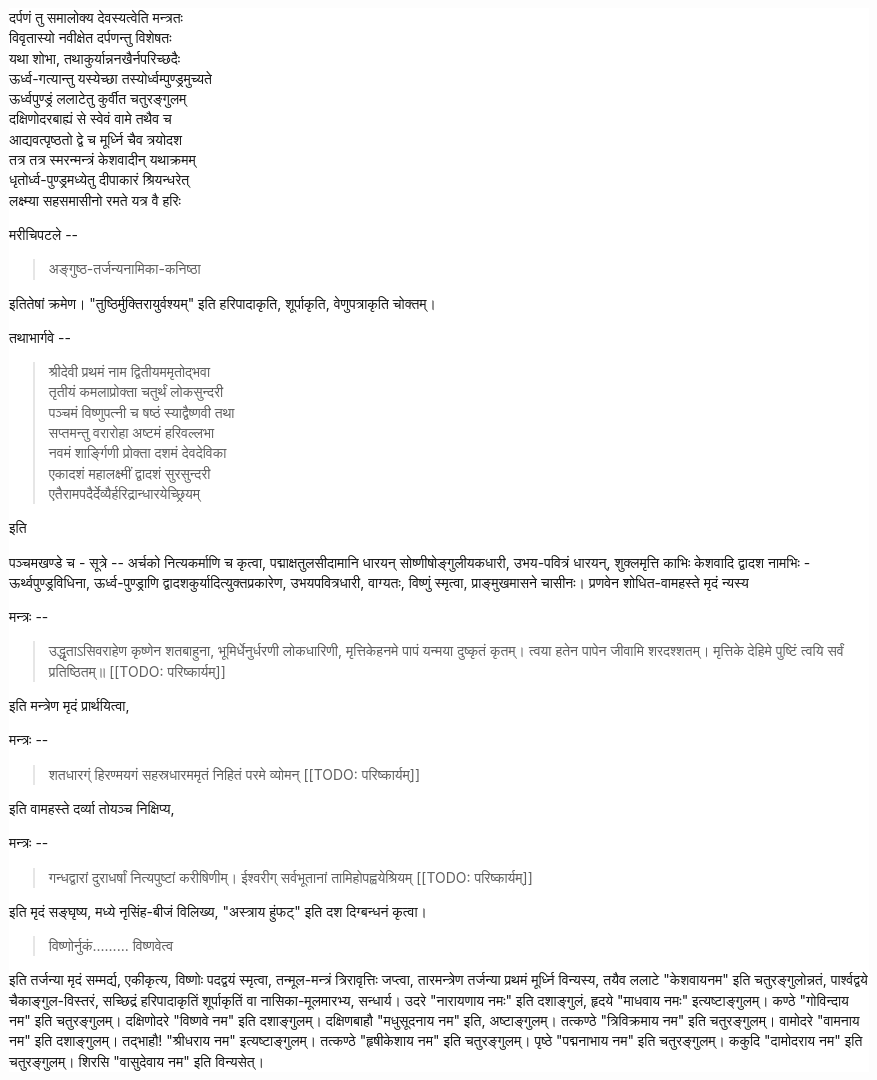 दर्पणं तु समालोक्य देवस्यत्वेति मन्त्रतः  
विवृतास्यो नवीक्षेत दर्पणन्तु विशेषतः  
यथा शोभा, तथाकुर्यान्ननखैर्नपरिच्छदैः  
ऊर्ध्व-गत्यान्तु यस्येच्छा तस्योर्ध्वम्पुण्ड्रमुच्यते  
ऊर्ध्वपुण्ड्रं ललाटेतु कुर्वीत चतुरङ्गुलम्  
दक्षिणोदरबाह्यं से स्वेवं वामे तथैव च  
आद्यवत्पृष्ठतो द्वे च मूर्ध्नि चैव त्रयोदश  
तत्र तत्र स्मरन्मन्त्रं केशवादीन् यथाक्रमम्  
धृतोर्ध्व-पुण्ड्रमध्येतु दीपाकारं श्रियन्धरेत्  
लक्ष्म्या सहसमासीनो रमते यत्र वै हरिः 

मरीचिपटले -- 

> अङ्गुष्ठ-तर्जन्यनामिका-कनिष्ठा 

इतितेषां क्रमेण। "तुष्ठिर्मुक्तिरायुर्वश्यम्" इति हरिपादाकृति, शूर्पाकृति, वेणुपत्राकृति चोक्तम्। 

तथाभार्गवे --

> श्रीदेवी प्रथमं नाम द्वितीयममृतोद्भवा  
तृतीयं कमलाप्रोक्ता चतुर्थं लोकसुन्दरी  
पञ्चमं विष्णुपत्नी च षष्ठं स्याद्वैष्णवी तथा  
सप्तमन्तु वरारोहा अष्टमं हरिवल्लभा  
नवमं शार्ङ्गिणी प्रोक्ता दशमं देवदेविका  
एकादशं महालक्ष्मीं द्वादशं सुरसुन्दरी  
एतैरामपदैर्देव्यैर्हरिद्रान्धारयेच्छ्रियम्

इति 

पञ्चमखण्डे च - सूत्रे -- अर्चको नित्यकर्माणि च कृत्वा, पद्माक्षतुलसीदामानि धारयन् सोष्णीषोङ्गुलीयकधारी, उभय-पवित्रं धारयन्, शुक्लमृत्ति काभिः केशवादि द्वादश नामभिः - ऊर्थ्वपुण्ड्रविधिना, ऊर्ध्व-पुण्ड्राणि द्वादशकुर्यादित्युक्तप्रकारेण, उभयपवित्रधारी, वाग्यतः, विष्णुं स्मृत्वा, प्राङ्मुखमासने चासीनः। प्रणवेन शोधित-वामहस्ते मृदं न्यस्य 

मन्त्रः -- 

> उद्धृताऽसिवराहेण कृष्णेन शतबाहुना, भूमिर्धेनुर्धरणी लोकधारिणी, मृत्तिकेहनमे पापं यन्मया दुष्कृतं कृतम्। त्वया हतेन पापेन जीवामि शरदश्शतम्। मृत्तिके देहिमे पुष्टिं त्वयि सर्वं प्रतिष्ठितम्॥ 
[[TODO: परिष्कार्यम्]]

इति मन्त्रेण मृदं प्रार्थयित्वा, 

मन्त्रः --

> शतधारग्ं हिरण्मयगं सहस्रधारममृतं निहितं परमे व्योमन् 
[[TODO: परिष्कार्यम्]]

इति वामहस्ते दर्व्या तोयञ्च निक्षिप्य, 

मन्त्रः --

> गन्धद्वारां दुराधर्षां नित्यपुष्टां करीषिणीम्। ईश्वरीग् सर्वभूतानां तामिहोपह्वयेश्रियम्
[[TODO: परिष्कार्यम्]]

इति मृदं सङ्घृष्य, मध्ये नृसिंह-बीजं विलिख्य, "अस्त्राय हुंफट्" इति दश दिग्बन्धनं कृत्वा। 

> विष्णोर्नुकं......... विष्णवेत्व 

इति तर्जन्या मृदं सम्मर्द्य, एकीकृत्य, विष्णोः पदद्वयं स्मृत्वा, तन्मूल-मन्त्रं त्रिरावृत्तिः जप्त्वा, तारमन्त्रेण तर्जन्या प्रथमं मूर्ध्नि विन्यस्य, तयैव ललाटे "केशवायनम" इति चतुरङ्गुलोन्नतं, पार्श्वद्वये चैकाङ्गुल-विस्तरं, सच्छिद्रं हरिपादाकृतिं शूर्पाकृतिं वा नासिका-मूलमारभ्य, सन्धार्य। उदरे "नारायणाय नमः" इति दशाङ्गुलं, हृदये "माधवाय नमः" इत्यष्टाङ्गुलम्। कण्ठे "गोविन्दाय नम" इति चतुरङ्गुलम्। दक्षिणोदरे "विष्णवे नम" इति दशाङ्गुलम्। दक्षिणबाहौ "मधुसूदनाय नम" इति, अष्टाङ्गुलम्। तत्कण्ठे "त्रिविक्रमाय नम" इति चतुरङ्गुलम्। वामोदरे "वामनाय नम" इति दशाङ्गुलम्। तद्भाहौ! "श्रीधराय नम" इत्यष्टाङ्गुलम्। तत्कण्ठे "हृषीकेशाय नम" इति चतुरङ्गुलम्। पृष्ठे "पद्मनाभाय नम" इति चतुरङ्गुलम्। ककुदि "दामोदराय नम" इति चतुरङ्गुलम्। शिरसि "वासुदेवाय नम" इति विन्यसेत्। 
